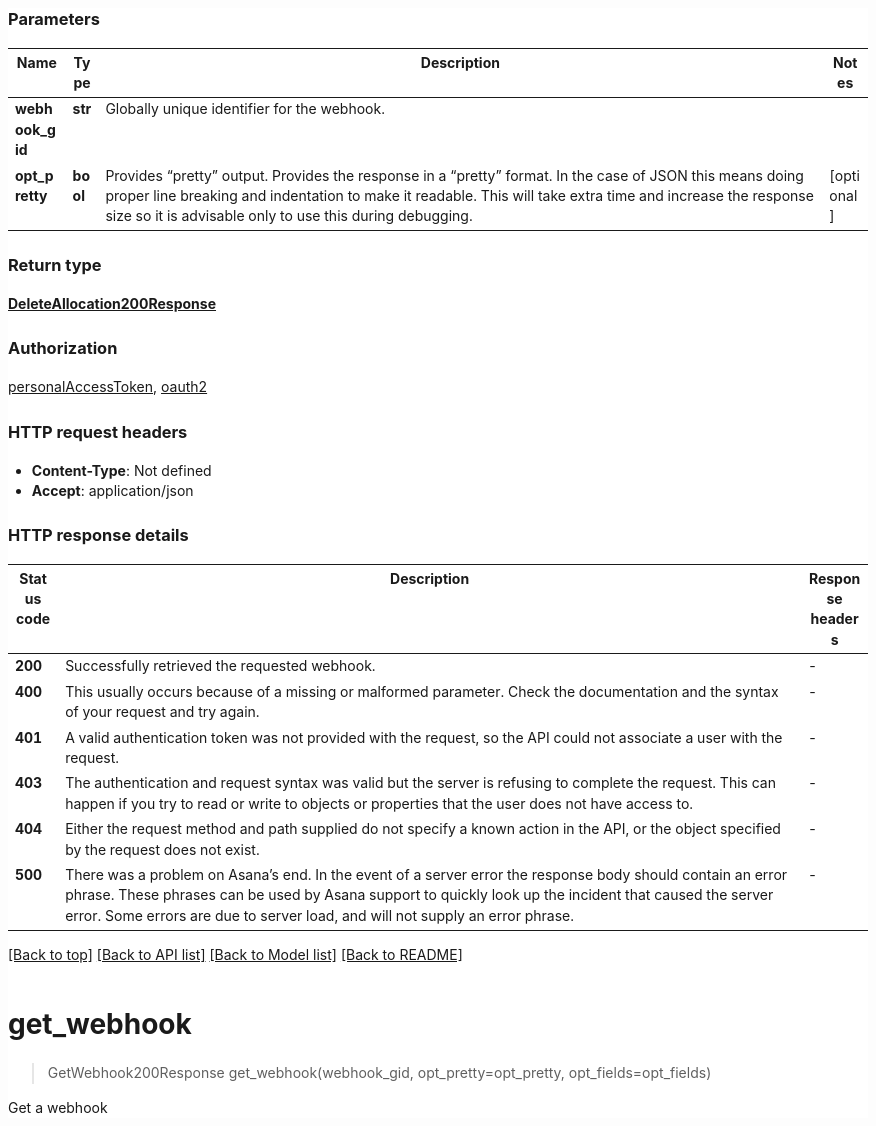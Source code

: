 

### Parameters


Name | Type | Description  | Notes
------------- | ------------- | ------------- | -------------
 **webhook_gid** | **str**| Globally unique identifier for the webhook. | 
 **opt_pretty** | **bool**| Provides “pretty” output. Provides the response in a “pretty” format. In the case of JSON this means doing proper line breaking and indentation to make it readable. This will take extra time and increase the response size so it is advisable only to use this during debugging. | [optional] 

### Return type

[**DeleteAllocation200Response**](DeleteAllocation200Response.md)

### Authorization

[personalAccessToken](../README.md#personalAccessToken), [oauth2](../README.md#oauth2)

### HTTP request headers

 - **Content-Type**: Not defined
 - **Accept**: application/json

### HTTP response details

| Status code | Description | Response headers |
|-------------|-------------|------------------|
**200** | Successfully retrieved the requested webhook. |  -  |
**400** | This usually occurs because of a missing or malformed parameter. Check the documentation and the syntax of your request and try again. |  -  |
**401** | A valid authentication token was not provided with the request, so the API could not associate a user with the request. |  -  |
**403** | The authentication and request syntax was valid but the server is refusing to complete the request. This can happen if you try to read or write to objects or properties that the user does not have access to. |  -  |
**404** | Either the request method and path supplied do not specify a known action in the API, or the object specified by the request does not exist. |  -  |
**500** | There was a problem on Asana’s end. In the event of a server error the response body should contain an error phrase. These phrases can be used by Asana support to quickly look up the incident that caused the server error. Some errors are due to server load, and will not supply an error phrase. |  -  |

[[Back to top]](#) [[Back to API list]](../README.md#documentation-for-api-endpoints) [[Back to Model list]](../README.md#documentation-for-models) [[Back to README]](../README.md)

# **get_webhook**
> GetWebhook200Response get_webhook(webhook_gid, opt_pretty=opt_pretty, opt_fields=opt_fields)

Get a webhook
